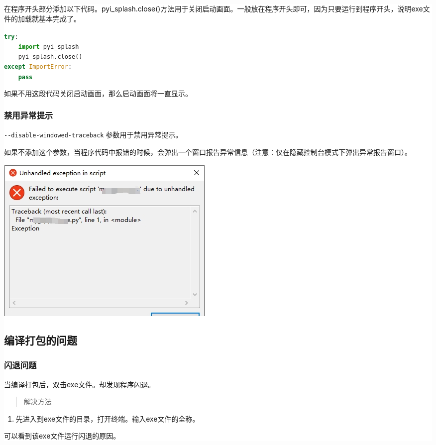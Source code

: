 在程序开头部分添加以下代码。pyi_splash.close()方法用于关闭启动画面。一般放在程序开头即可，因为只要运行到程序开头，说明exe文件的加载就基本完成了。

```py
try:
    import pyi_splash
    pyi_splash.close()
except ImportError:
    pass
```

如果不用这段代码关闭启动画面，那么启动画面将一直显示。

### 禁用异常提示

`--disable-windowed-traceback` 参数用于禁用异常提示。

如果不添加这个参数，当程序代码中报错的时候，会弹出一个窗口报告异常信息（注意：仅在隐藏控制台模式下弹出异常报告窗口）。

![python_20240528154932.png](../blog_img/python_20240528154932.png)


## 编译打包的问题

### 闪退问题

当编译打包后，双击exe文件。却发现程序闪退。

> 解决方法

1. 先进入到exe文件的目录，打开终端。输入exe文件的全称。

可以看到该exe文件运行闪退的原因。